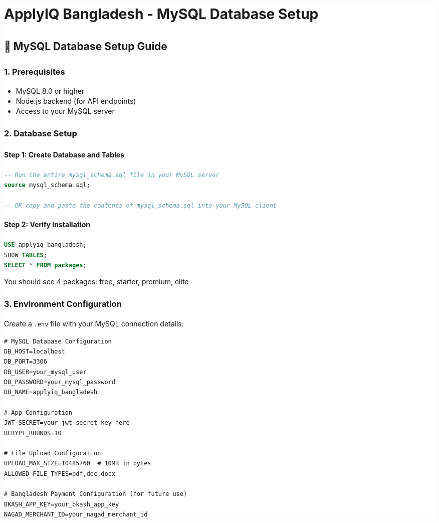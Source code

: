 # ApplyIQ Bangladesh - MySQL Database Setup

## 🚀 MySQL Database Setup Guide

### 1. Prerequisites
- MySQL 8.0 or higher
- Node.js backend (for API endpoints)
- Access to your MySQL server

### 2. Database Setup

#### Step 1: Create Database and Tables
```sql
-- Run the entire mysql_schema.sql file in your MySQL server
source mysql_schema.sql;

-- OR copy and paste the contents of mysql_schema.sql into your MySQL client
```

#### Step 2: Verify Installation
```sql
USE applyiq_bangladesh;
SHOW TABLES;
SELECT * FROM packages;
```

You should see 4 packages: free, starter, premium, elite

### 3. Environment Configuration

Create a `.env` file with your MySQL connection details:

```env
# MySQL Database Configuration
DB_HOST=localhost
DB_PORT=3306
DB_USER=your_mysql_user
DB_PASSWORD=your_mysql_password
DB_NAME=applyiq_bangladesh

# App Configuration
JWT_SECRET=your_jwt_secret_key_here
BCRYPT_ROUNDS=10

# File Upload Configuration
UPLOAD_MAX_SIZE=10485760  # 10MB in bytes
ALLOWED_FILE_TYPES=pdf,doc,docx

# Bangladesh Payment Configuration (for future use)
BKASH_APP_KEY=your_bkash_app_key
NAGAD_MERCHANT_ID=your_nagad_merchant_id
```
